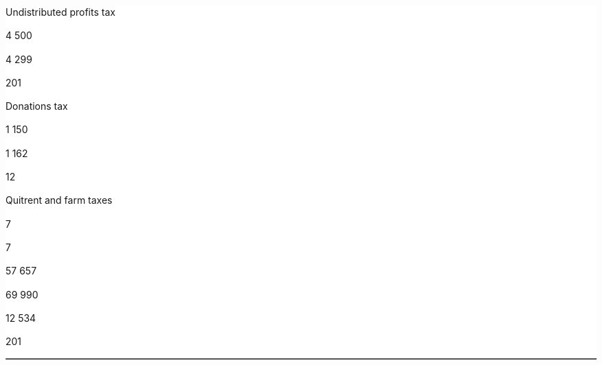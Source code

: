 <td><p></p></td>

</tr>

<tr>

<td><p>Undistributed profits tax</p></td>

<td><p>4 500</p></td>

<td><p>4 299</p></td>

<td><p></p></td>

<td><p>201</p></td>

</tr>

<tr>

<td><p>Donations tax</p></td>

<td><p>1 150</p></td>

<td><p>1 162</p></td>

<td><p>12</p></td>

<td><p></p></td>

</tr>

<tr>

<td><p>Quitrent and farm taxes</p></td>

<td><p>7</p></td>

<td><p>7</p></td>

<td><p></p></td>

<td><p></p></td>

</tr>

<tr>

<td><p></p></td>

<td><p>57 657</p></td>

<td><p>69 990</p></td>

<td><p>12 534</p></td>

<td><p>201</p></td>

</tr>

</table>

<table border="1">

<tr>
